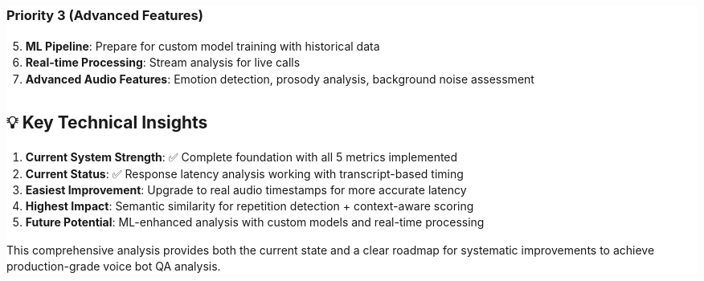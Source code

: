 ### **Priority 3 (Advanced Features)**
5. **ML Pipeline**: Prepare for custom model training with historical data
6. **Real-time Processing**: Stream analysis for live calls
7. **Advanced Audio Features**: Emotion detection, prosody analysis, background noise assessment

## 💡 **Key Technical Insights**

1. **Current System Strength**: ✅ Complete foundation with all 5 metrics implemented
2. **Current Status**: ✅ Response latency analysis working with transcript-based timing
3. **Easiest Improvement**: Upgrade to real audio timestamps for more accurate latency
4. **Highest Impact**: Semantic similarity for repetition detection + context-aware scoring
5. **Future Potential**: ML-enhanced analysis with custom models and real-time processing

This comprehensive analysis provides both the current state and a clear roadmap for systematic improvements to achieve production-grade voice bot QA analysis.